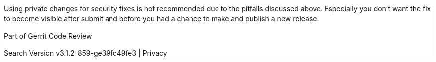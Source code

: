 Using private changes for security fixes is not recommended due to the pitfalls discussed above. Especially you don’t want the fix to become visible after submit and before you had a chance to make and publish a new release.

Part of Gerrit Code Review

 Search
Version v3.1.2-859-ge39fc49fe3 | Privacy
